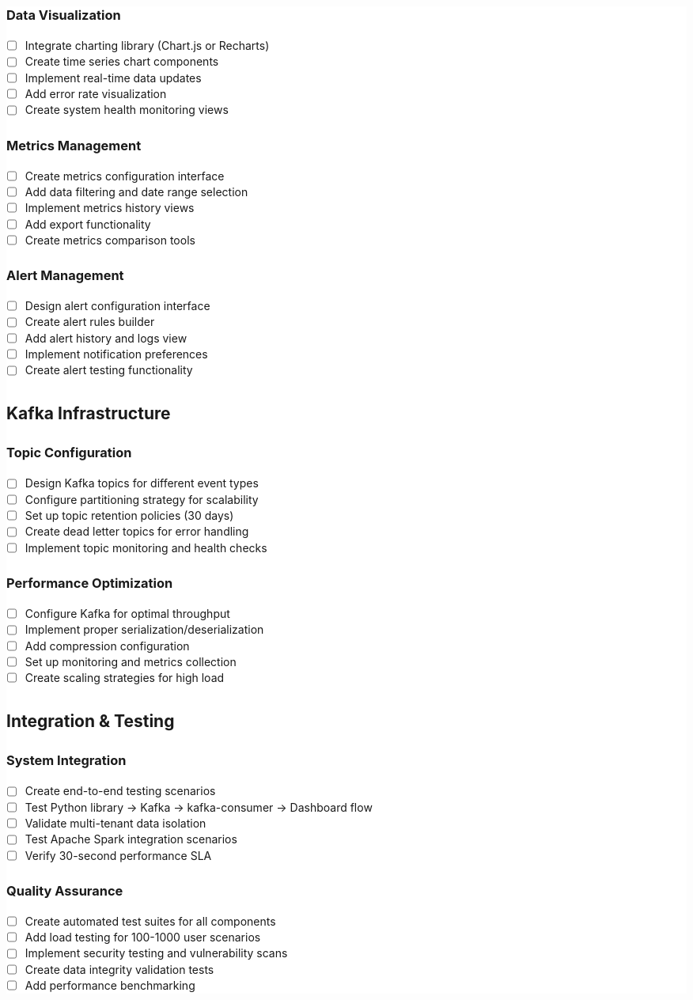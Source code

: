 ### Data Visualization
- [ ] Integrate charting library (Chart.js or Recharts)
- [ ] Create time series chart components
- [ ] Implement real-time data updates
- [ ] Add error rate visualization
- [ ] Create system health monitoring views

### Metrics Management
- [ ] Create metrics configuration interface
- [ ] Add data filtering and date range selection
- [ ] Implement metrics history views
- [ ] Add export functionality
- [ ] Create metrics comparison tools

### Alert Management
- [ ] Design alert configuration interface
- [ ] Create alert rules builder
- [ ] Add alert history and logs view
- [ ] Implement notification preferences
- [ ] Create alert testing functionality

## Kafka Infrastructure

### Topic Configuration
- [ ] Design Kafka topics for different event types
- [ ] Configure partitioning strategy for scalability
- [ ] Set up topic retention policies (30 days)
- [ ] Create dead letter topics for error handling
- [ ] Implement topic monitoring and health checks

### Performance Optimization
- [ ] Configure Kafka for optimal throughput
- [ ] Implement proper serialization/deserialization
- [ ] Add compression configuration
- [ ] Set up monitoring and metrics collection
- [ ] Create scaling strategies for high load

## Integration & Testing

### System Integration
- [ ] Create end-to-end testing scenarios
- [ ] Test Python library → Kafka → kafka-consumer → Dashboard flow
- [ ] Validate multi-tenant data isolation
- [ ] Test Apache Spark integration scenarios
- [ ] Verify 30-second performance SLA

### Quality Assurance
- [ ] Create automated test suites for all components
- [ ] Add load testing for 100-1000 user scenarios
- [ ] Implement security testing and vulnerability scans
- [ ] Create data integrity validation tests
- [ ] Add performance benchmarking
